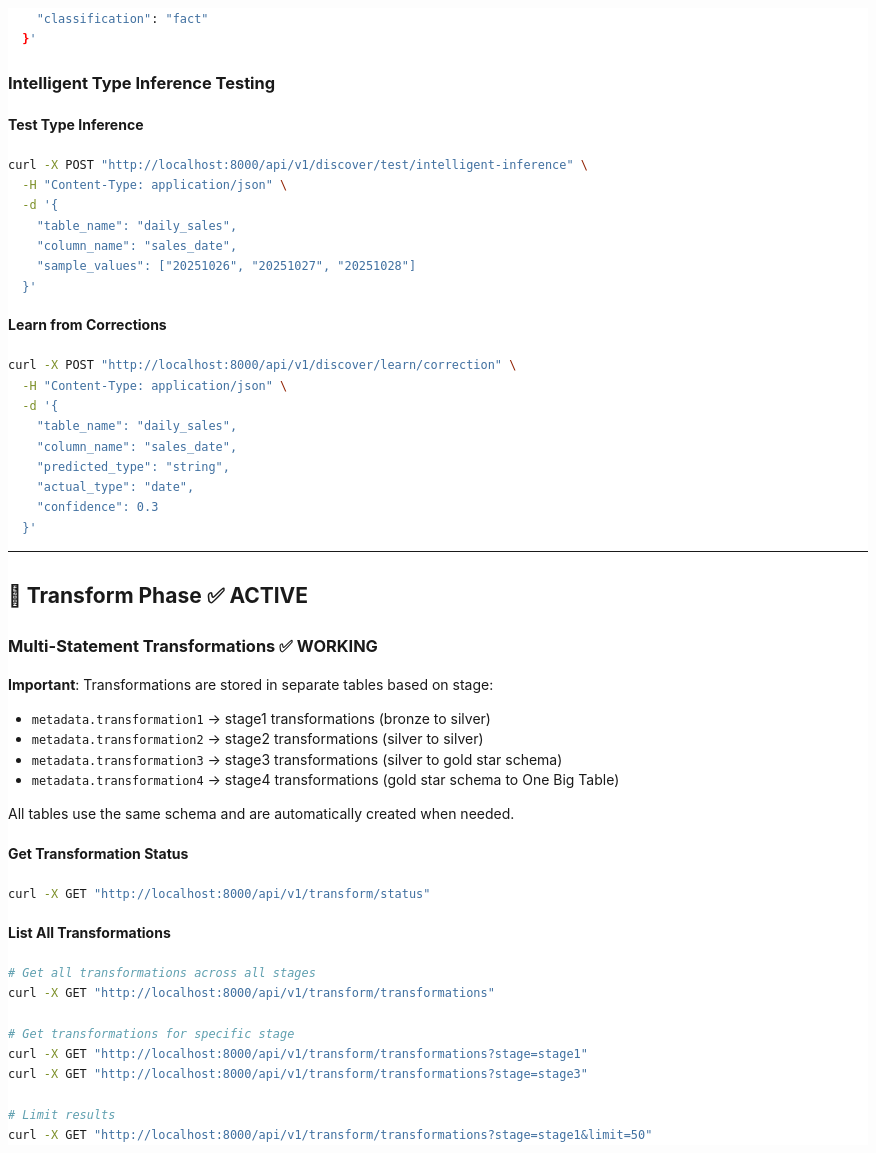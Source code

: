 ```bash
    "classification": "fact"
  }'
```

### **Intelligent Type Inference Testing**

#### **Test Type Inference**
```bash
curl -X POST "http://localhost:8000/api/v1/discover/test/intelligent-inference" \
  -H "Content-Type: application/json" \
  -d '{
    "table_name": "daily_sales",
    "column_name": "sales_date",
    "sample_values": ["20251026", "20251027", "20251028"]
  }'
```

#### **Learn from Corrections**
```bash
curl -X POST "http://localhost:8000/api/v1/discover/learn/correction" \
  -H "Content-Type: application/json" \
  -d '{
    "table_name": "daily_sales",
    "column_name": "sales_date",
    "predicted_type": "string",
    "actual_type": "date",
    "confidence": 0.3
  }'
```

---

## 🔄 **Transform Phase** ✅ **ACTIVE**

### **Multi-Statement Transformations** ✅ **WORKING**

**Important**: Transformations are stored in separate tables based on stage:
- `metadata.transformation1` → stage1 transformations (bronze to silver)
- `metadata.transformation2` → stage2 transformations (silver to silver)
- `metadata.transformation3` → stage3 transformations (silver to gold star schema)
- `metadata.transformation4` → stage4 transformations (gold star schema to One Big Table)

All tables use the same schema and are automatically created when needed.

#### **Get Transformation Status**
```bash
curl -X GET "http://localhost:8000/api/v1/transform/status"
```

#### **List All Transformations**
```bash
# Get all transformations across all stages
curl -X GET "http://localhost:8000/api/v1/transform/transformations"

# Get transformations for specific stage
curl -X GET "http://localhost:8000/api/v1/transform/transformations?stage=stage1"
curl -X GET "http://localhost:8000/api/v1/transform/transformations?stage=stage3"

# Limit results
curl -X GET "http://localhost:8000/api/v1/transform/transformations?stage=stage1&limit=50"
```
